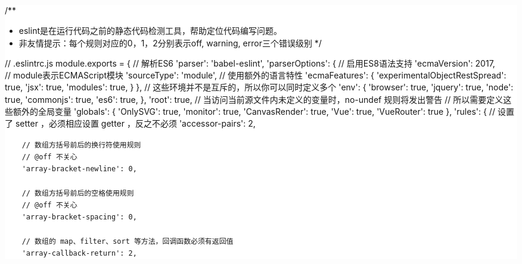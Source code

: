 /**
* eslint是在运行代码之前的静态代码检测工具，帮助定位代码编写问题。
* 非友情提示：每个规则对应的0，1，2分别表示off, warning, error三个错误级别
*/

// .eslintrc.js
module.exports = {
    // 解析ES6
    'parser': 'babel-eslint',
    'parserOptions': {
        // 启用ES8语法支持
        'ecmaVersion': 2017,    
        // module表示ECMAScript模块
        'sourceType': 'module',
        // 使用额外的语言特性
        'ecmaFeatures': {
            'experimentalObjectRestSpread': true,
            'jsx': true,
            'modules': true,
        }
    },
    // 这些环境并不是互斥的，所以你可以同时定义多个
    'env': {
        'browser': true,
        'jquery': true,
        'node': true,
        'commonjs': true,
        'es6': true,
    },
    'root': true,
    // 当访问当前源文件内未定义的变量时，no-undef 规则将发出警告
    // 所以需要定义这些额外的全局变量
    'globals': {
        'OnlySVG': true,
        'monitor': true,
        'CanvasRender': true,
        'Vue': true,
        'VueRouter': true
    },
    'rules': {
        // 设置了 setter ，必须相应设置 getter ，反之不必须
        'accessor-pairs': 2,

        // 数组方括号前后的换行符使用规则
        // @off 不关心
        'array-bracket-newline': 0,

        // 数组方括号前后的空格使用规则
        // @off 不关心
        'array-bracket-spacing': 0,

        // 数组的 map、filter、sort 等方法，回调函数必须有返回值
        'array-callback-return': 2,
